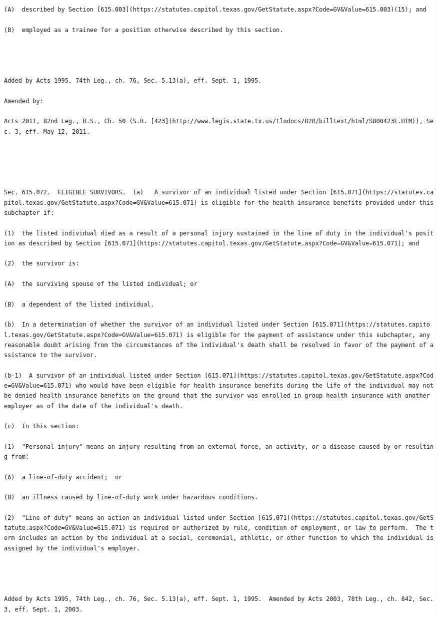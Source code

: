     (A)  described by Section [615.003](https://statutes.capitol.texas.gov/GetStatute.aspx?Code=GV&Value=615.003)(15); and
    
    (B)  employed as a trainee for a position otherwise described by this section.
    
    
    
    
    Added by Acts 1995, 74th Leg., ch. 76, Sec. 5.13(a), eff. Sept. 1, 1995.
    
    Amended by: 
    
    Acts 2011, 82nd Leg., R.S., Ch. 50 (S.B. [423](http://www.legis.state.tx.us/tlodocs/82R/billtext/html/SB00423F.HTM)), Sec. 3, eff. May 12, 2011.
    
    
    
    
    
    Sec. 615.072.  ELIGIBLE SURVIVORS.  (a)   A survivor of an individual listed under Section [615.071](https://statutes.capitol.texas.gov/GetStatute.aspx?Code=GV&Value=615.071) is eligible for the health insurance benefits provided under this subchapter if:
    
    (1)  the listed individual died as a result of a personal injury sustained in the line of duty in the individual's position as described by Section [615.071](https://statutes.capitol.texas.gov/GetStatute.aspx?Code=GV&Value=615.071); and
    
    (2)  the survivor is:
    
    (A)  the surviving spouse of the listed individual; or
    
    (B)  a dependent of the listed individual.
    
    (b)  In a determination of whether the survivor of an individual listed under Section [615.071](https://statutes.capitol.texas.gov/GetStatute.aspx?Code=GV&Value=615.071) is eligible for the payment of assistance under this subchapter, any reasonable doubt arising from the circumstances of the individual's death shall be resolved in favor of the payment of assistance to the survivor.
    
    (b-1)  A survivor of an individual listed under Section [615.071](https://statutes.capitol.texas.gov/GetStatute.aspx?Code=GV&Value=615.071) who would have been eligible for health insurance benefits during the life of the individual may not be denied health insurance benefits on the ground that the survivor was enrolled in group health insurance with another employer as of the date of the individual's death.
    
    (c)  In this section:
    
    (1)  "Personal injury" means an injury resulting from an external force, an activity, or a disease caused by or resulting from:
    
    (A)  a line-of-duty accident;  or
    
    (B)  an illness caused by line-of-duty work under hazardous conditions.
    
    (2)  "Line of duty" means an action an individual listed under Section [615.071](https://statutes.capitol.texas.gov/GetStatute.aspx?Code=GV&Value=615.071) is required or authorized by rule, condition of employment, or law to perform.  The term includes an action by the individual at a social, ceremonial, athletic, or other function to which the individual is assigned by the individual's employer.
    
    
    
    
    Added by Acts 1995, 74th Leg., ch. 76, Sec. 5.13(a), eff. Sept. 1, 1995.  Amended by Acts 2003, 78th Leg., ch. 842, Sec. 3, eff. Sept. 1, 2003.
    